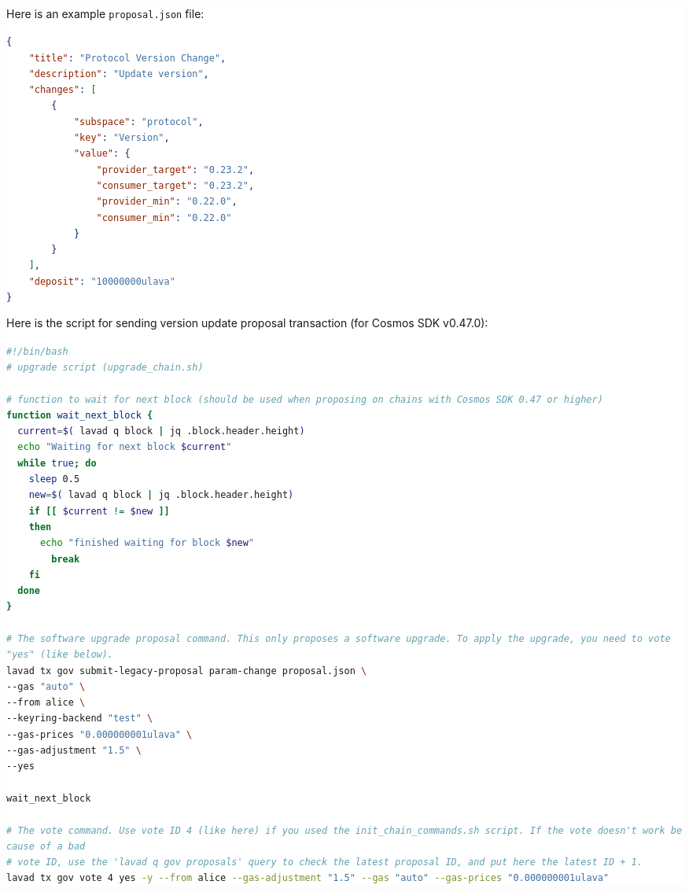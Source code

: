Here is an example `proposal.json` file:

```json
{
    "title": "Protocol Version Change",
    "description": "Update version",
    "changes": [
        {
            "subspace": "protocol",
            "key": "Version",
            "value": {
                "provider_target": "0.23.2",
                "consumer_target": "0.23.2",
                "provider_min": "0.22.0",
                "consumer_min": "0.22.0"
            }
        }
    ],
    "deposit": "10000000ulava"
}
```
Here is the script for sending version update proposal transaction (for Cosmos SDK v0.47.0):
```bash
#!/bin/bash
# upgrade script (upgrade_chain.sh)

# function to wait for next block (should be used when proposing on chains with Cosmos SDK 0.47 or higher)
function wait_next_block {
  current=$( lavad q block | jq .block.header.height)
  echo "Waiting for next block $current"
  while true; do
    sleep 0.5
    new=$( lavad q block | jq .block.header.height)
    if [[ $current != $new ]]
    then
      echo "finished waiting for block $new"
        break
    fi
  done
}

# The software upgrade proposal command. This only proposes a software upgrade. To apply the upgrade, you need to vote "yes" (like below).
lavad tx gov submit-legacy-proposal param-change proposal.json \
--gas "auto" \
--from alice \
--keyring-backend "test" \
--gas-prices "0.000000001ulava" \
--gas-adjustment "1.5" \
--yes

wait_next_block

# The vote command. Use vote ID 4 (like here) if you used the init_chain_commands.sh script. If the vote doesn't work because of a bad
# vote ID, use the 'lavad q gov proposals' query to check the latest proposal ID, and put here the latest ID + 1.
lavad tx gov vote 4 yes -y --from alice --gas-adjustment "1.5" --gas "auto" --gas-prices "0.000000001ulava"
```
